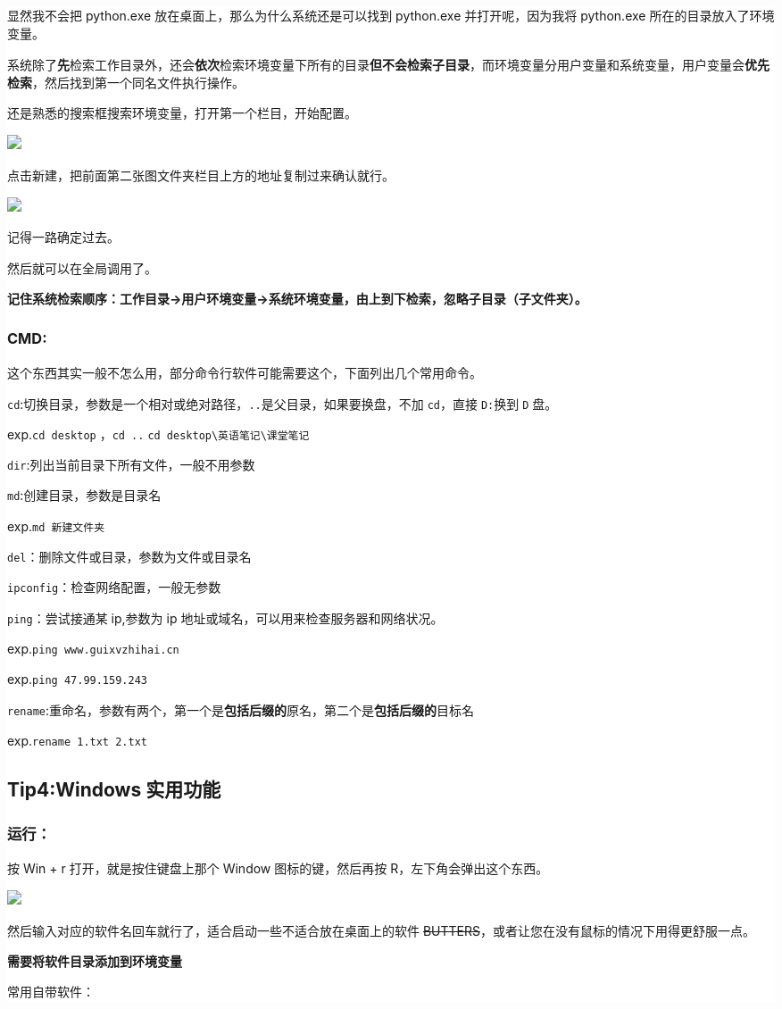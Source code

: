 显然我不会把 python.exe 放在桌面上，那么为什么系统还是可以找到 python.exe 并打开呢，因为我将 python.exe 所在的目录放入了环境变量。

系统除了**先**检索工作目录外，还会**依次**检索环境变量下所有的目录**但不会检索子目录**，而环境变量分用户变量和系统变量，用户变量会**优先检索**，然后找到第一个同名文件执行操作。

还是熟悉的搜索框搜索环境变量，打开第一个栏目，开始配置。

![](https://cdn.luogu.com.cn/upload/image_hosting/shpt6k32.png)

点击新建，把前面第二张图文件夹栏目上方的地址复制过来确认就行。

![](https://cdn.luogu.com.cn/upload/image_hosting/8le1ekqp.png)

记得一路确定过去。

然后就可以在全局调用了。

**记住系统检索顺序：工作目录->用户环境变量->系统环境变量，由上到下检索，忽略子目录（子文件夹）。**

### CMD:

这个东西其实一般不怎么用，部分命令行软件可能需要这个，下面列出几个常用命令。

`cd`:切换目录，参数是一个相对或绝对路径，`..`是父目录，如果要换盘，不加 `cd`，直接 `D:`换到 `D` 盘。

exp.`cd desktop` ，`cd ..`  `cd desktop\英语笔记\课堂笔记`

`dir`:列出当前目录下所有文件，一般不用参数

`md`:创建目录，参数是目录名

exp.`md 新建文件夹`

`del`：删除文件或目录，参数为文件或目录名

`ipconfig`：检查网络配置，一般无参数

`ping`：尝试接通某 ip,参数为 ip 地址或域名，可以用来检查服务器和网络状况。

exp.`ping www.guixvzhihai.cn`

exp.`ping 47.99.159.243` 

`rename`:重命名，参数有两个，第一个是**包括后缀的**原名，第二个是**包括后缀的**目标名

exp.`rename 1.txt 2.txt`

## Tip4:Windows 实用功能

###  运行：

按 Win + r 打开，就是按住键盘上那个 Window 图标的键，然后再按 R，左下角会弹出这个东西。

![](https://cdn.luogu.com.cn/upload/image_hosting/9ykie1v4.png)



然后输入对应的软件名回车就行了，适合启动一些不适合放在桌面上的软件 ~~BUTTERS~~，或者让您在没有鼠标的情况下用得更舒服一点。

**需要将软件目录添加到环境变量**

常用自带软件：
